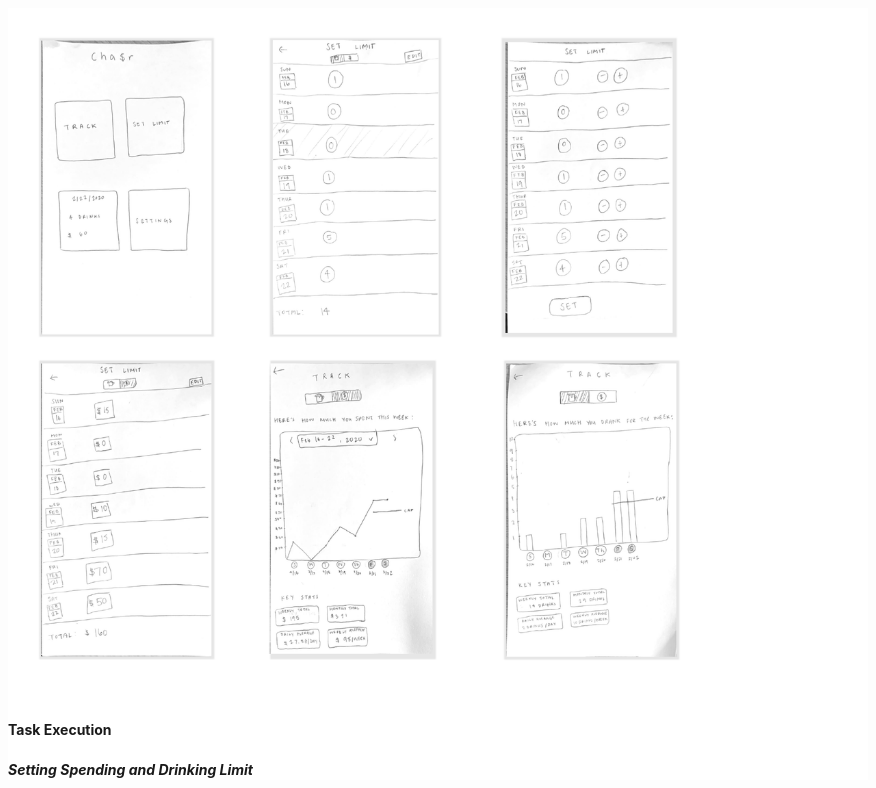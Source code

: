 <img src="PAPER_PROTOTYPE_BEFORE_OVERVIEW.png" width="700" alt="Overview of the initial paper prototype."/>

#### Task Execution 

##### Setting Spending and Drinking Limit